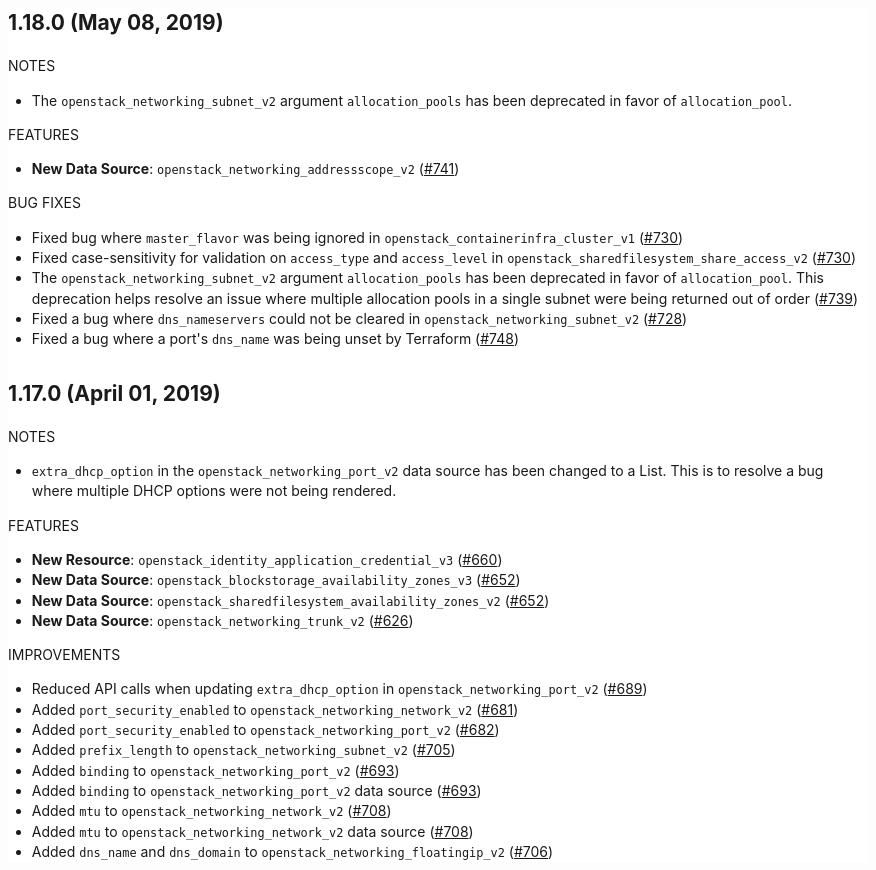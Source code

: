 ## 1.18.0 (May 08, 2019)

NOTES

* The `openstack_networking_subnet_v2` argument `allocation_pools` has been deprecated in favor of `allocation_pool`.

FEATURES

* __New Data Source__: `openstack_networking_addressscope_v2` ([#741](https://github.com/terraform-providers/terraform-provider-openstack/issues/741))

BUG FIXES

* Fixed bug where `master_flavor` was being ignored in `openstack_containerinfra_cluster_v1` ([#730](https://github.com/terraform-providers/terraform-provider-openstack/issues/730))
* Fixed case-sensitivity for validation on `access_type` and `access_level` in `openstack_sharedfilesystem_share_access_v2` ([#730](https://github.com/terraform-providers/terraform-provider-openstack/issues/730))
* The `openstack_networking_subnet_v2` argument `allocation_pools` has been deprecated in favor of `allocation_pool`. This deprecation helps resolve an issue where multiple allocation pools in a single subnet were being returned out of order ([#739](https://github.com/terraform-providers/terraform-provider-openstack/issues/739))
* Fixed a bug where `dns_nameservers` could not be cleared in `openstack_networking_subnet_v2` ([#728](https://github.com/terraform-providers/terraform-provider-openstack/issues/728))
* Fixed a bug where a port's `dns_name` was being unset by Terraform ([#748](https://github.com/terraform-providers/terraform-provider-openstack/issues/748))


## 1.17.0 (April 01, 2019)

NOTES

* `extra_dhcp_option` in the `openstack_networking_port_v2` data source has been changed to a List. This is to resolve a bug where multiple DHCP options were not being rendered.


FEATURES

* __New Resource__: `openstack_identity_application_credential_v3` ([#660](https://github.com/terraform-providers/terraform-provider-openstack/issues/660))
* __New Data Source__: `openstack_blockstorage_availability_zones_v3` ([#652](https://github.com/terraform-providers/terraform-provider-openstack/issues/652))
* __New Data Source__: `openstack_sharedfilesystem_availability_zones_v2` ([#652](https://github.com/terraform-providers/terraform-provider-openstack/issues/652))
* __New Data Source__: `openstack_networking_trunk_v2` ([#626](https://github.com/terraform-providers/terraform-provider-openstack/issues/626))

IMPROVEMENTS

* Reduced API calls when updating `extra_dhcp_option` in `openstack_networking_port_v2` ([#689](https://github.com/terraform-providers/terraform-provider-openstack/issues/689))
* Added `port_security_enabled` to `openstack_networking_network_v2` ([#681](https://github.com/terraform-providers/terraform-provider-openstack/issues/681))
* Added `port_security_enabled` to `openstack_networking_port_v2` ([#682](https://github.com/terraform-providers/terraform-provider-openstack/issues/682))
* Added `prefix_length` to `openstack_networking_subnet_v2` ([#705](https://github.com/terraform-providers/terraform-provider-openstack/issues/705))
* Added `binding` to `openstack_networking_port_v2` ([#693](https://github.com/terraform-providers/terraform-provider-openstack/issues/693))
* Added `binding` to `openstack_networking_port_v2` data source ([#693](https://github.com/terraform-providers/terraform-provider-openstack/issues/693))
* Added `mtu` to `openstack_networking_network_v2` ([#708](https://github.com/terraform-providers/terraform-provider-openstack/issues/708))
* Added `mtu` to `openstack_networking_network_v2` data source ([#708](https://github.com/terraform-providers/terraform-provider-openstack/issues/708))
* Added `dns_name` and `dns_domain` to `openstack_networking_floatingip_v2` ([#706](https://github.com/terraform-providers/terraform-provider-openstack/issues/706))